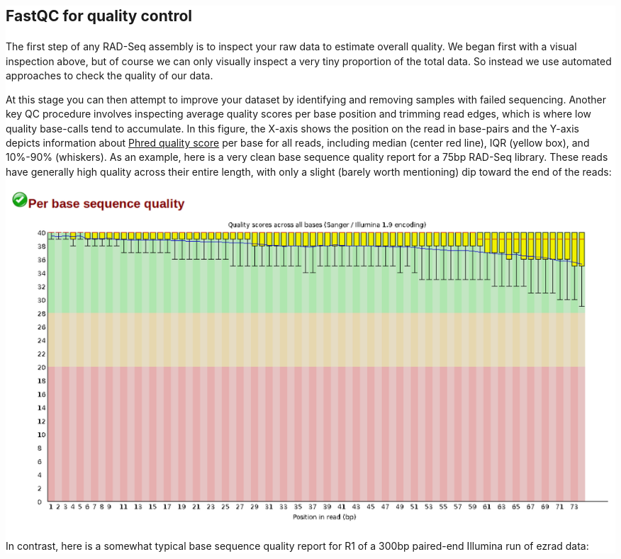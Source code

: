 ## FastQC for quality control
The first step of any RAD-Seq assembly is to inspect your raw data to estimate overall quality. We began first with a visual inspection above, but of course we can only visually inspect a very tiny proportion of the total data. So instead we use automated approaches to check the quality of our data. 

At this stage you can then attempt to improve your dataset by identifying and removing samples with failed sequencing. Another key QC procedure involves inspecting average quality scores per base position and trimming read edges, which is where low quality base-calls tend to accumulate. In this figure, the X-axis shows the position on the read in base-pairs and the Y-axis depicts information about [Phred quality score](https://en.wikipedia.org/wiki/Phred_quality_score) per base for all reads, including median (center red line), IQR (yellow box), and 10%-90% (whiskers). As an example, here is a very clean base sequence quality report for a 75bp RAD-Seq library. These reads have generally high quality across their entire length, with only a slight (barely worth mentioning) dip toward the end of the reads:

![png](01_setup_qc_files/fastqc-high-quality-example.png)

In contrast, here is a somewhat typical base sequence quality report for R1 of a 300bp paired-end Illumina run of ezrad data:

